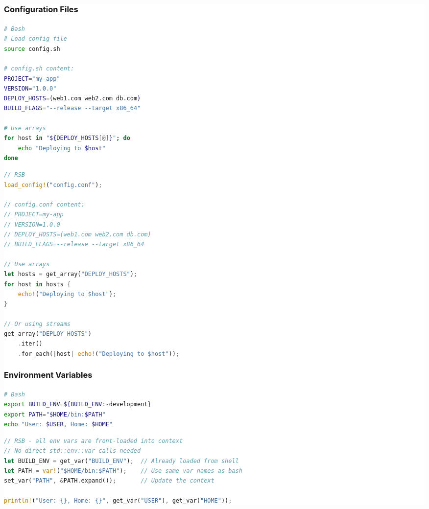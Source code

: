 ### Configuration Files

```bash
# Bash
# Load config file
source config.sh

# config.sh content:
PROJECT="my-app"
VERSION="1.0.0"
DEPLOY_HOSTS=(web1.com web2.com db.com)
BUILD_FLAGS="--release --target x86_64"

# Use arrays
for host in "${DEPLOY_HOSTS[@]}"; do
    echo "Deploying to $host"
done
```

```rust
// RSB
load_config!("config.conf");

// config.conf content:
// PROJECT=my-app
// VERSION=1.0.0
// DEPLOY_HOSTS=(web1.com web2.com db.com)
// BUILD_FLAGS=--release --target x86_64

// Use arrays
let hosts = get_array("DEPLOY_HOSTS");
for host in hosts {
    echo!("Deploying to $host");
}

// Or using streams
get_array("DEPLOY_HOSTS")
    .iter()
    .for_each(|host| echo!("Deploying to $host"));
```

### Environment Variables

```bash
# Bash
export BUILD_ENV=${BUILD_ENV:-development}
export PATH="$HOME/bin:$PATH"
echo "User: $USER, Home: $HOME"
```

```rust
// RSB - all env vars are front-loaded into context
// No direct std::env::var calls needed
let BUILD_ENV = get_var("BUILD_ENV");  // Already loaded from shell
let PATH = var!("$HOME/bin:$PATH");    // Use same var names as bash
set_var("PATH", &PATH.expand());       // Update the context

println!("User: {}, Home: {}", get_var("USER"), get_var("HOME"));
```
